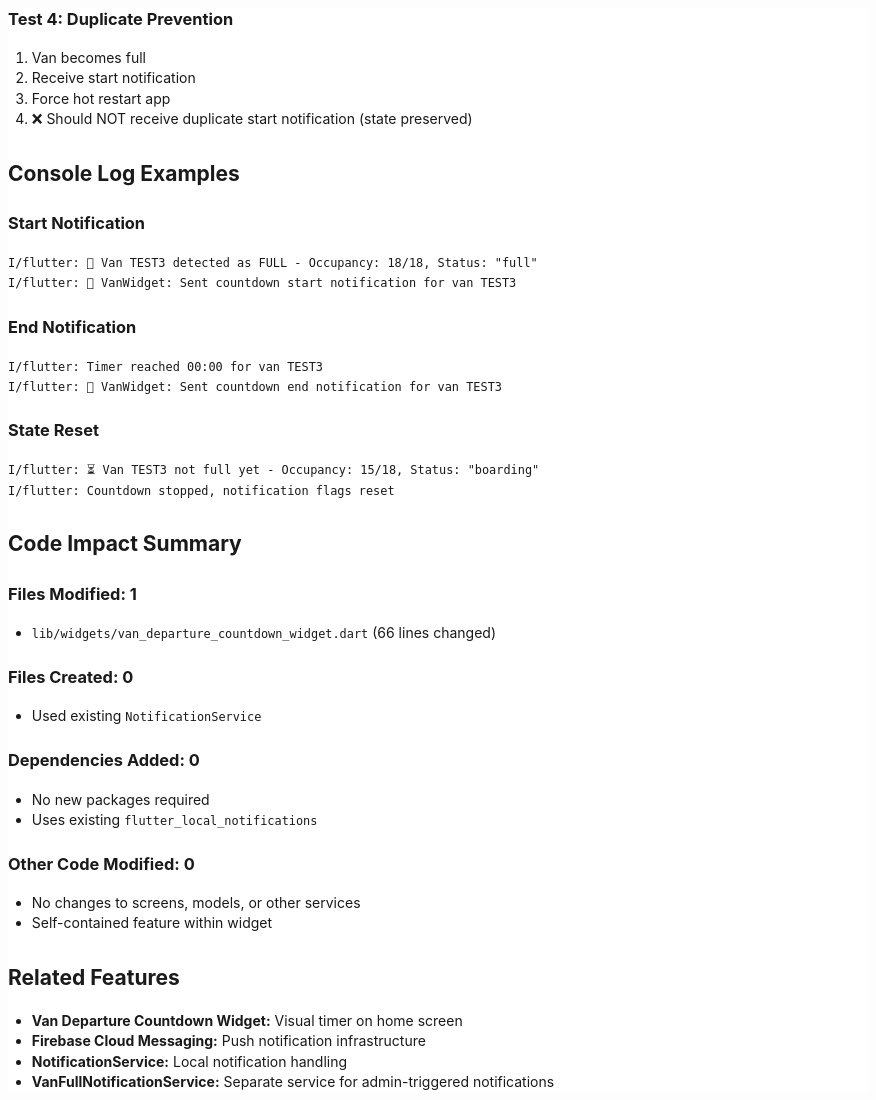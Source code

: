 ### Test 4: Duplicate Prevention
1. Van becomes full
2. Receive start notification
3. Force hot restart app
4. ❌ Should NOT receive duplicate start notification (state preserved)

## Console Log Examples

### Start Notification
```
I/flutter: 🚐 Van TEST3 detected as FULL - Occupancy: 18/18, Status: "full"
I/flutter: 🔔 VanWidget: Sent countdown start notification for van TEST3
```

### End Notification
```
I/flutter: Timer reached 00:00 for van TEST3
I/flutter: 🔔 VanWidget: Sent countdown end notification for van TEST3
```

### State Reset
```
I/flutter: ⏳ Van TEST3 not full yet - Occupancy: 15/18, Status: "boarding"
I/flutter: Countdown stopped, notification flags reset
```

## Code Impact Summary

### Files Modified: 1
- `lib/widgets/van_departure_countdown_widget.dart` (66 lines changed)

### Files Created: 0
- Used existing `NotificationService`

### Dependencies Added: 0
- No new packages required
- Uses existing `flutter_local_notifications`

### Other Code Modified: 0
- No changes to screens, models, or other services
- Self-contained feature within widget

## Related Features
- **Van Departure Countdown Widget:** Visual timer on home screen
- **Firebase Cloud Messaging:** Push notification infrastructure
- **NotificationService:** Local notification handling
- **VanFullNotificationService:** Separate service for admin-triggered notifications

